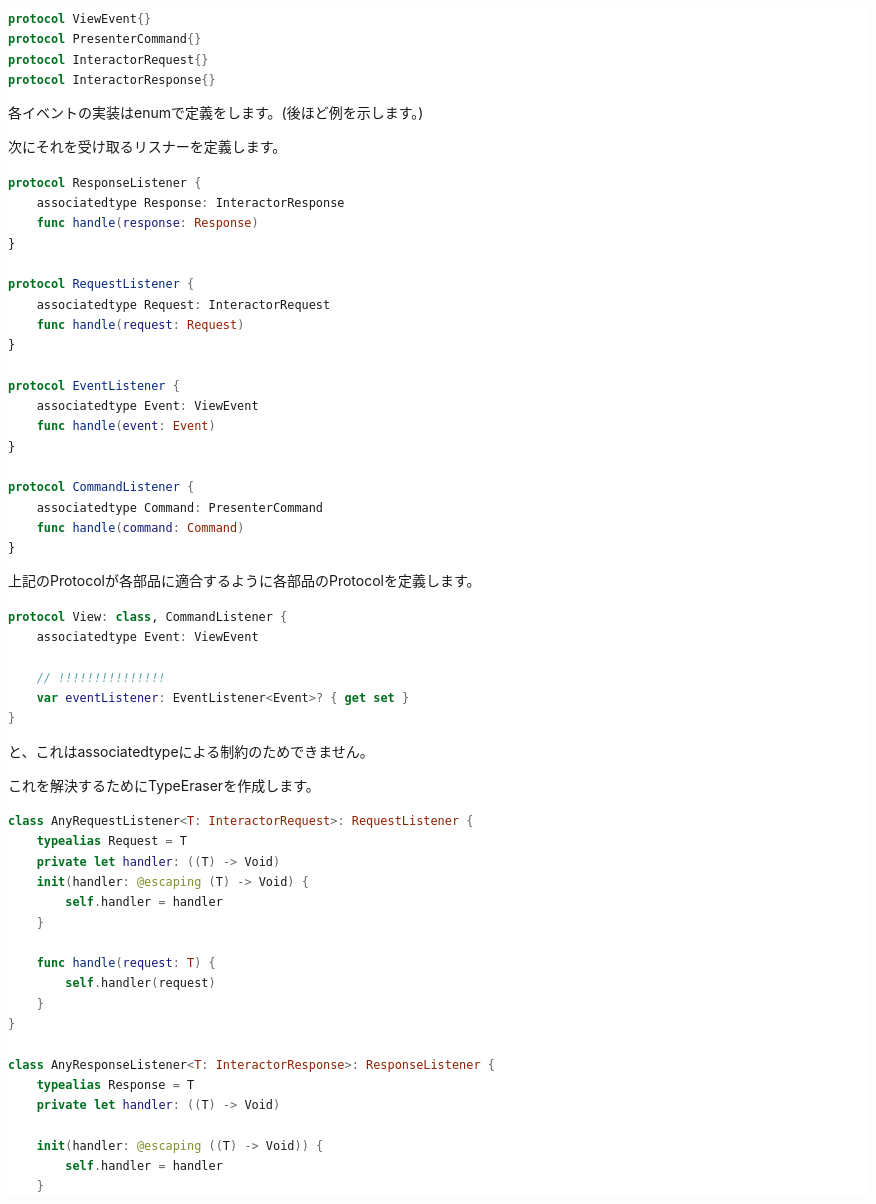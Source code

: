 ```Protocols.swift
protocol ViewEvent{}
protocol PresenterCommand{}
protocol InteractorRequest{}
protocol InteractorResponse{}
```  
各イベントの実装はenumで定義をします。(後ほど例を示します。)  
  
  
次にそれを受け取るリスナーを定義します。  
  
```Protocols.swift
protocol ResponseListener {
    associatedtype Response: InteractorResponse
    func handle(response: Response)
}

protocol RequestListener {
    associatedtype Request: InteractorRequest
    func handle(request: Request)
}

protocol EventListener {
    associatedtype Event: ViewEvent
    func handle(event: Event)
}

protocol CommandListener {
    associatedtype Command: PresenterCommand
    func handle(command: Command)
}
```  
  
上記のProtocolが各部品に適合するように各部品のProtocolを定義します。  
  
```Protocols.swift
protocol View: class, CommandListener {
    associatedtype Event: ViewEvent

    // !!!!!!!!!!!!!!!
    var eventListener: EventListener<Event>? { get set }  
}
```  
  
と、これはassociatedtypeによる制約のためできません。  
  
  
これを解決するためにTypeEraserを作成します。  
  
```TypeEraser.swift
class AnyRequestListener<T: InteractorRequest>: RequestListener {
    typealias Request = T
    private let handler: ((T) -> Void)
    init(handler: @escaping (T) -> Void) {
        self.handler = handler
    }
    
    func handle(request: T) {
        self.handler(request)
    }
}

class AnyResponseListener<T: InteractorResponse>: ResponseListener {
    typealias Response = T
    private let handler: ((T) -> Void)
    
    init(handler: @escaping ((T) -> Void)) {
        self.handler = handler
    }
```